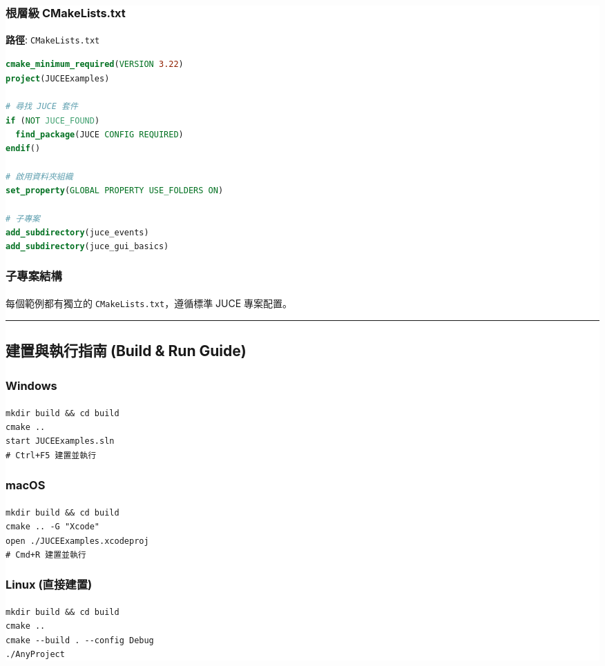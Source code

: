### 根層級 CMakeLists.txt
**路徑**: `CMakeLists.txt`

```cmake
cmake_minimum_required(VERSION 3.22)
project(JUCEExamples)

# 尋找 JUCE 套件
if (NOT JUCE_FOUND)
  find_package(JUCE CONFIG REQUIRED)
endif()

# 啟用資料夾組織
set_property(GLOBAL PROPERTY USE_FOLDERS ON)

# 子專案
add_subdirectory(juce_events)
add_subdirectory(juce_gui_basics)
```

### 子專案結構
每個範例都有獨立的 `CMakeLists.txt`，遵循標準 JUCE 專案配置。

---

## 建置與執行指南 (Build & Run Guide)

### Windows
```shell
mkdir build && cd build
cmake ..
start JUCEExamples.sln
# Ctrl+F5 建置並執行
```

### macOS
```shell
mkdir build && cd build
cmake .. -G "Xcode"
open ./JUCEExamples.xcodeproj
# Cmd+R 建置並執行
```

### Linux (直接建置)
```shell
mkdir build && cd build
cmake ..
cmake --build . --config Debug
./AnyProject
```
